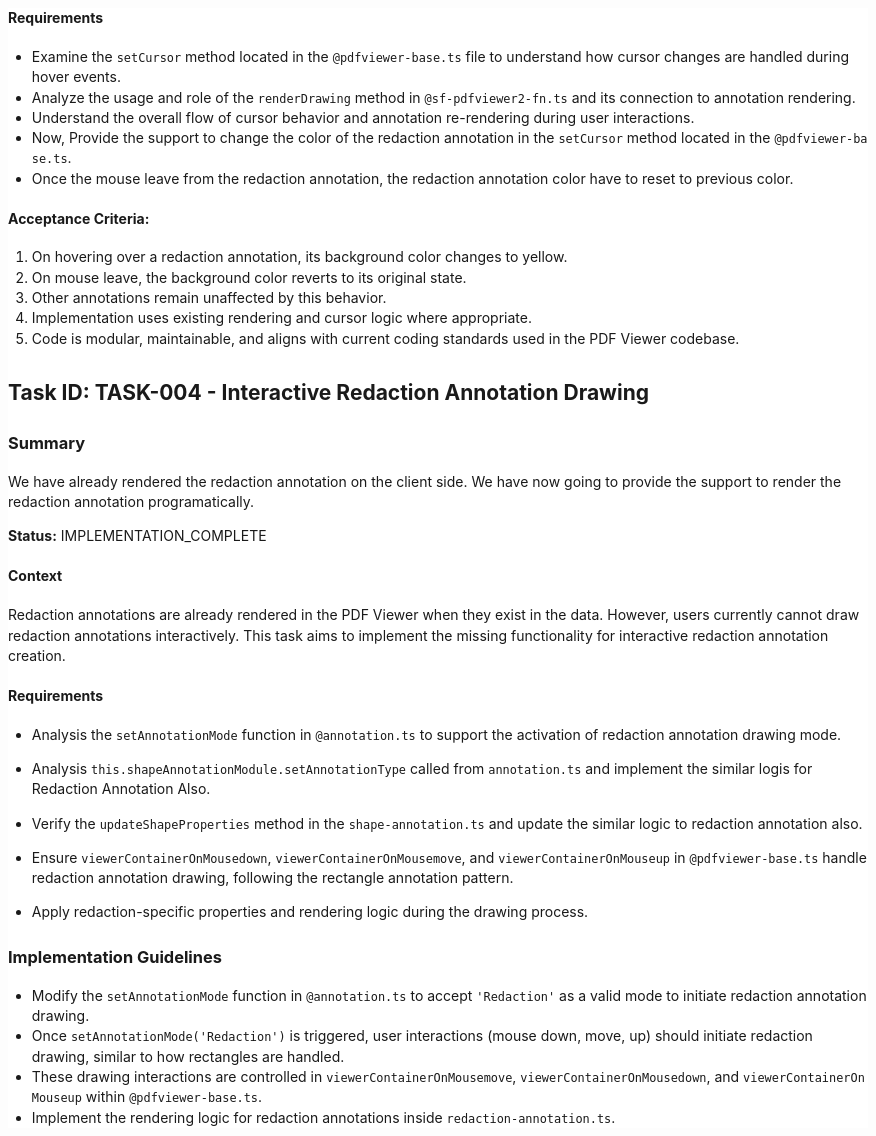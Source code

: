 #### Requirements
- Examine the `setCursor` method located in the `@pdfviewer-base.ts` file to understand how cursor changes are handled during hover events.
- Analyze the usage and role of the `renderDrawing` method in `@sf-pdfviewer2-fn.ts` and its connection to annotation rendering.
- Understand the overall flow of cursor behavior and annotation re-rendering during user interactions.
- Now, Provide the support to change the color of the redaction annotation in the `setCursor` method located in the `@pdfviewer-base.ts`.
- Once the mouse leave from the redaction annotation, the redaction annotation color have to reset to previous color.  

 #### Acceptance Criteria:
1. On hovering over a redaction annotation, its background color changes to yellow.
2. On mouse leave, the background color reverts to its original state.
3. Other annotations remain unaffected by this behavior.
4. Implementation uses existing rendering and cursor logic where appropriate.
4. Code is modular, maintainable, and aligns with current coding standards used in the PDF Viewer codebase.

## Task ID: TASK-004 - Interactive Redaction Annotation Drawing
### Summary
We have already rendered the redaction annotation on the client side. We have now going to provide the support to render the redaction annotation programatically. 

**Status:** IMPLEMENTATION_COMPLETE

#### Context
Redaction annotations are already rendered in the PDF Viewer when they exist in the data. However, users currently cannot draw redaction annotations interactively. This task aims to implement the missing functionality for interactive redaction annotation creation.

#### Requirements
- Analysis the `setAnnotationMode` function in `@annotation.ts` to support the activation of redaction annotation drawing mode. 

- Analysis `this.shapeAnnotationModule.setAnnotationType` called from `annotation.ts` and implement the similar logis for Redaction Annotation Also. 

- Verify the `updateShapeProperties` method in the `shape-annotation.ts` and update the similar logic to redaction annotation also.

- Ensure `viewerContainerOnMousedown`, `viewerContainerOnMousemove`, and `viewerContainerOnMouseup` in `@pdfviewer-base.ts` handle redaction annotation drawing, following the rectangle annotation pattern.  
- Apply redaction-specific properties and rendering logic during the drawing process.

### Implementation Guidelines  

- Modify the `setAnnotationMode` function in `@annotation.ts` to accept `'Redaction'` as a valid mode to initiate redaction annotation drawing.  
- Once `setAnnotationMode('Redaction')` is triggered, user interactions (mouse down, move, up) should initiate redaction drawing, similar to how rectangles are handled.  
- These drawing interactions are controlled in `viewerContainerOnMousemove`, `viewerContainerOnMousedown`, and `viewerContainerOnMouseup` within `@pdfviewer-base.ts`.  
- Implement the rendering logic for redaction annotations inside `redaction-annotation.ts`.  
